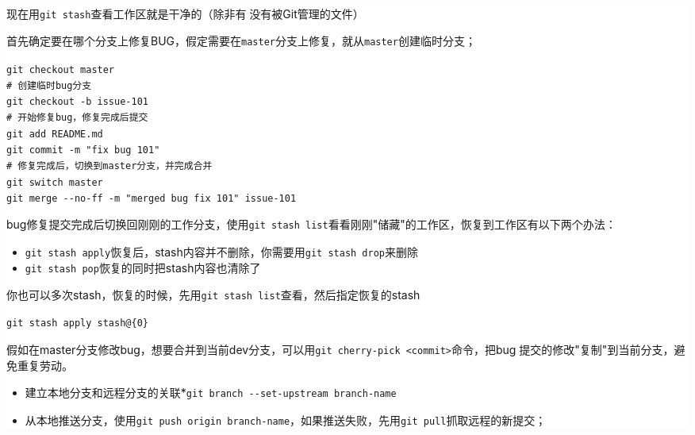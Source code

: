 现在用`git stash`查看工作区就是干净的（除非有 没有被Git管理的文件）

首先确定要在哪个分支上修复BUG，假定需要在`master`分支上修复，就从`master`创建临时分支；

```shell
git checkout master
# 创建临时bug分支
git checkout -b issue-101
# 开始修复bug，修复完成后提交
git add README.md
git commit -m "fix bug 101"
# 修复完成后，切换到master分支，并完成合并
git switch master
git merge --no-ff -m "merged bug fix 101" issue-101
```

bug修复提交完成后切换回刚刚的工作分支，使用`git stash list`看看刚刚"储藏"的工作区，恢复到工作区有以下两个办法：

* `git stash apply`恢复后，stash内容并不删除，你需要用`git stash drop`来删除
* `git stash pop`恢复的同时把stash内容也清除了

你也可以多次stash，恢复的时候，先用`git stash list`查看，然后指定恢复的stash

```shell
git stash apply stash@{0}
```

假如在master分支修改bug，想要合并到当前dev分支，可以用`git cherry-pick <commit>`命令，把bug 提交的修改"复制"到当前分支，避免重复劳动。

* 建立本地分支和远程分支的关联*`git branch --set-upstream branch-name`

* 从本地推送分支，使用`git push origin branch-name`，如果推送失败，先用`git pull`抓取远程的新提交；
